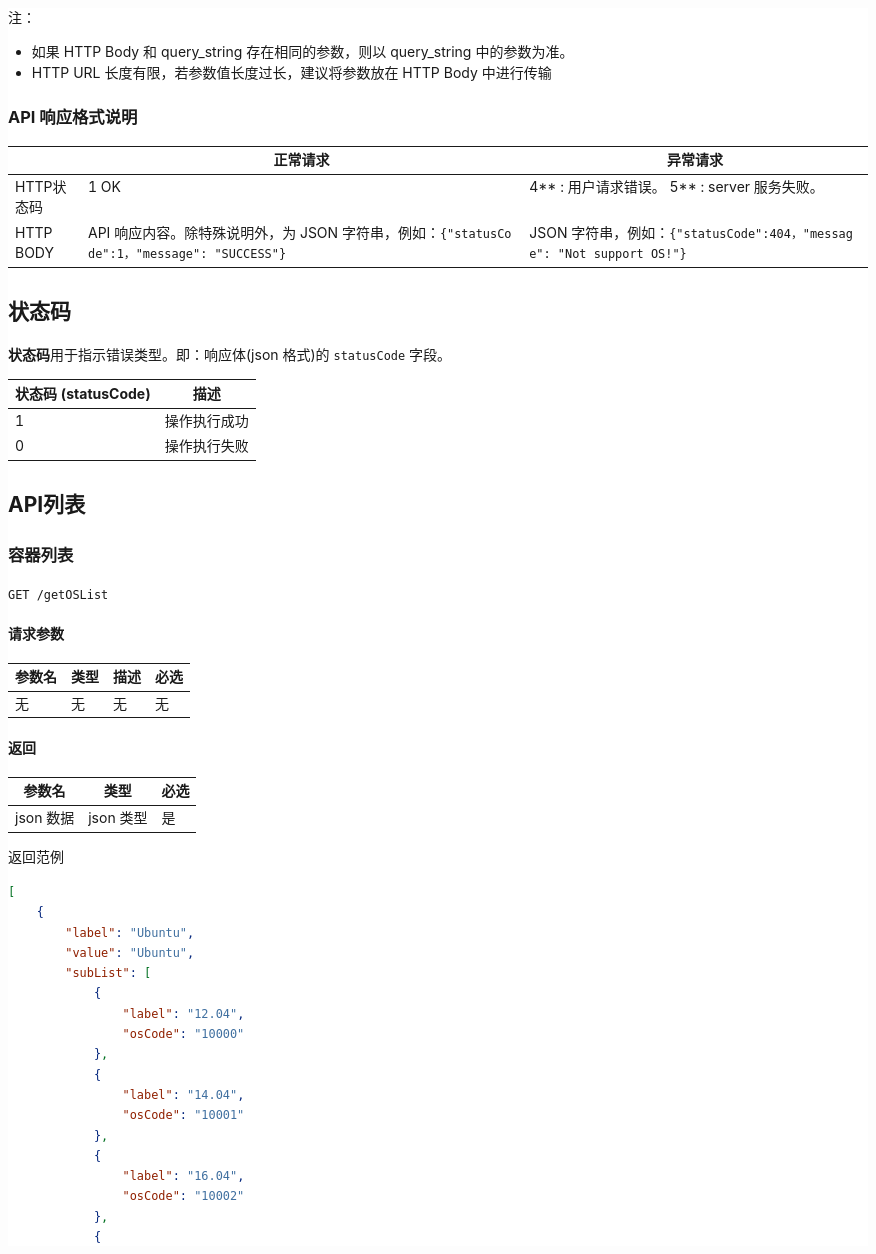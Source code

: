 注：

- 如果 HTTP Body 和 query_string 存在相同的参数，则以 query_string 中的参数为准。
- HTTP URL 长度有限，若参数值长度过长，建议将参数放在 HTTP Body 中进行传输


### API 响应格式说明

|           | 正常请求 | 异常请求 |
| --------- | ------- | ------- |
| HTTP状态码 | 1 OK | 4** : 用户请求错误。 5** : server 服务失败。 |
| HTTP BODY | API 响应内容。除特殊说明外，为 JSON 字符串，例如：`{"statusCode":1，"message": "SUCCESS"}` | JSON 字符串，例如：`{"statusCode":404，"message": "Not support OS!"}` |


## 状态码

**状态码**用于指示错误类型。即：响应体(json 格式)的 `statusCode` 字段。

| 状态码 (statusCode) | 描述        |
| ------------------ | ---------- |
| 1                  | 操作执行成功 |
| 0                  | 操作执行失败 |


## API列表

### 容器列表

```
GET /getOSList
```

#### 请求参数

| 参数名 | 类型 | 描述 | 必选 |
| ----- | --- | ---- | --- |
| 无    | 无   | 无   | 无  |

#### 返回

| 参数名    | 类型      | 必选 |
| -------- | -------- | --- |
| json 数据 | json 类型 | 是  |

返回范例
```json
[
    {
        "label": "Ubuntu",
        "value": "Ubuntu",
        "subList": [
            {
                "label": "12.04",
                "osCode": "10000"
            },
            {
                "label": "14.04",
                "osCode": "10001"
            },
            {
                "label": "16.04",
                "osCode": "10002"
            },
            {
```
